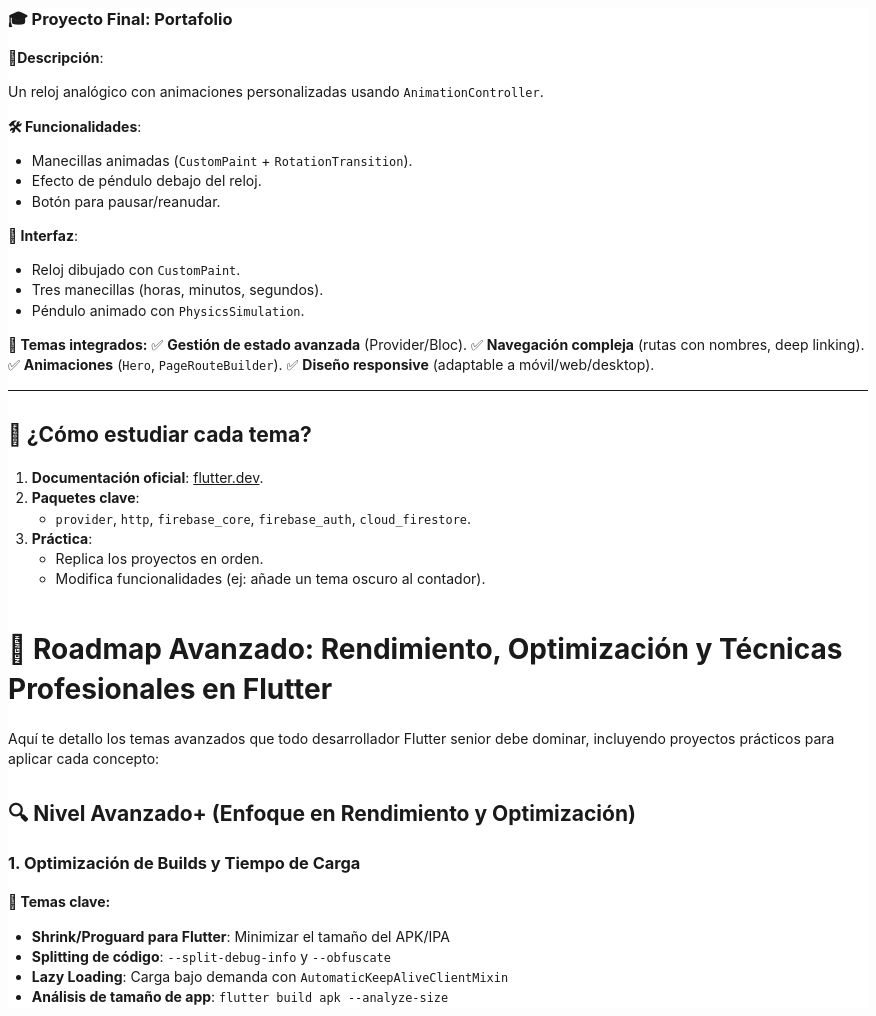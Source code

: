 
### **🎓 Proyecto Final: Portafolio**

**📄Descripción**:

Un reloj analógico con animaciones personalizadas usando `AnimationController`.

**🛠️ Funcionalidades**:

- Manecillas animadas (`CustomPaint` + `RotationTransition`).
- Efecto de péndulo debajo del reloj.
- Botón para pausar/reanudar.

**🎨 Interfaz**:

- Reloj dibujado con `CustomPaint`.
- Tres manecillas (horas, minutos, segundos).
- Péndulo animado con `PhysicsSimulation`.

**📌 Temas integrados:**
✅ **Gestión de estado avanzada** (Provider/Bloc).
✅ **Navegación compleja** (rutas con nombres, deep linking).
✅ **Animaciones** (`Hero`, `PageRouteBuilder`).
✅ **Diseño responsive** (adaptable a móvil/web/desktop).

---

## **📌 ¿Cómo estudiar cada tema?**

1. **Documentación oficial**: [flutter.dev](https://flutter.dev/docs).
2. **Paquetes clave**:
   - `provider`, `http`, `firebase_core`, `firebase_auth`, `cloud_firestore`.
3. **Práctica**:
   - Replica los proyectos en orden.
   - Modifica funcionalidades (ej: añade un tema oscuro al contador).

# **🚀 Roadmap Avanzado: Rendimiento, Optimización y Técnicas Profesionales en Flutter**

Aquí te detallo los temas avanzados que todo desarrollador Flutter senior debe dominar, incluyendo proyectos prácticos para aplicar cada concepto:

## **🔍 Nivel Avanzado+ (Enfoque en Rendimiento y Optimización)**

### **1. Optimización de Builds y Tiempo de Carga**

**📌 Temas clave:**

- **Shrink/Proguard para Flutter**: Minimizar el tamaño del APK/IPA
- **Splitting de código**: `--split-debug-info` y `--obfuscate`
- **Lazy Loading**: Carga bajo demanda con `AutomaticKeepAliveClientMixin`
- **Análisis de tamaño de app**: `flutter build apk --analyze-size`
